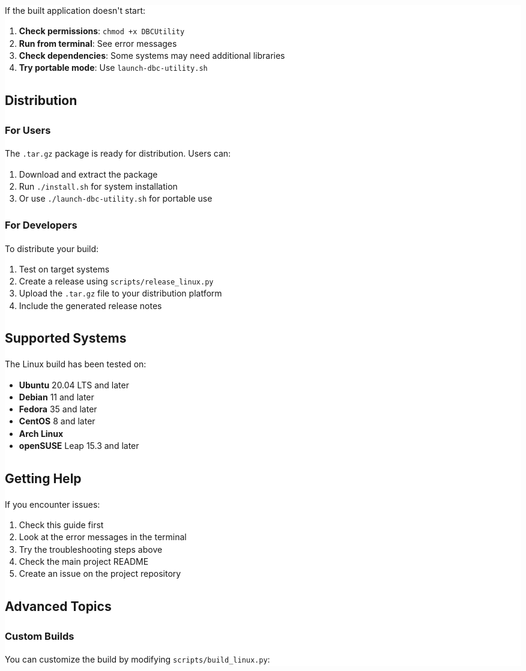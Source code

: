 If the built application doesn't start:

1. **Check permissions**: `chmod +x DBCUtility`
2. **Run from terminal**: See error messages
3. **Check dependencies**: Some systems may need additional libraries
4. **Try portable mode**: Use `launch-dbc-utility.sh`

## Distribution

### For Users

The `.tar.gz` package is ready for distribution. Users can:

1. Download and extract the package
2. Run `./install.sh` for system installation
3. Or use `./launch-dbc-utility.sh` for portable use

### For Developers

To distribute your build:

1. Test on target systems
2. Create a release using `scripts/release_linux.py`
3. Upload the `.tar.gz` file to your distribution platform
4. Include the generated release notes

## Supported Systems

The Linux build has been tested on:

- **Ubuntu** 20.04 LTS and later
- **Debian** 11 and later
- **Fedora** 35 and later
- **CentOS** 8 and later
- **Arch Linux**
- **openSUSE** Leap 15.3 and later

## Getting Help

If you encounter issues:

1. Check this guide first
2. Look at the error messages in the terminal
3. Try the troubleshooting steps above
4. Check the main project README
5. Create an issue on the project repository

## Advanced Topics

### Custom Builds

You can customize the build by modifying `scripts/build_linux.py`:
